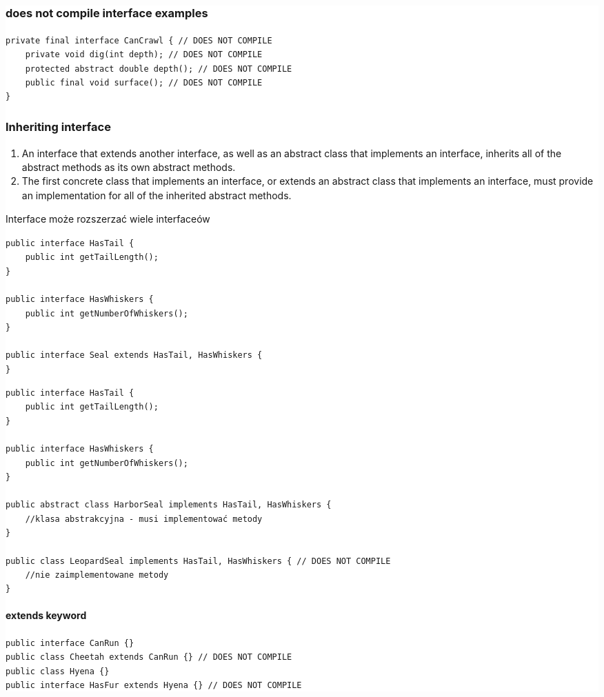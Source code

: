 ### does not compile interface examples
```
private final interface CanCrawl { // DOES NOT COMPILE
	private void dig(int depth); // DOES NOT COMPILE
	protected abstract double depth(); // DOES NOT COMPILE
	public final void surface(); // DOES NOT COMPILE
}
```

### Inheriting interface

1. An interface that extends another interface, as well as an abstract class that
implements an interface, inherits all of the abstract methods as its own abstract
methods.
2. The first concrete class that implements an interface, or extends an abstract class
that implements an interface, must provide an implementation for all of the inherited
abstract methods.

Interface może rozszerzać wiele interfaceów

```
public interface HasTail {
	public int getTailLength();
}

public interface HasWhiskers {
	public int getNumberOfWhiskers();
}

public interface Seal extends HasTail, HasWhiskers {
}
```

```
public interface HasTail {
	public int getTailLength();
}

public interface HasWhiskers {
	public int getNumberOfWhiskers();
}

public abstract class HarborSeal implements HasTail, HasWhiskers {
	//klasa abstrakcyjna - musi implementować metody
}

public class LeopardSeal implements HasTail, HasWhiskers { // DOES NOT COMPILE
	//nie zaimplementowane metody
}
```

#### extends keyword

```
public interface CanRun {}
public class Cheetah extends CanRun {} // DOES NOT COMPILE
public class Hyena {}
public interface HasFur extends Hyena {} // DOES NOT COMPILE
```
